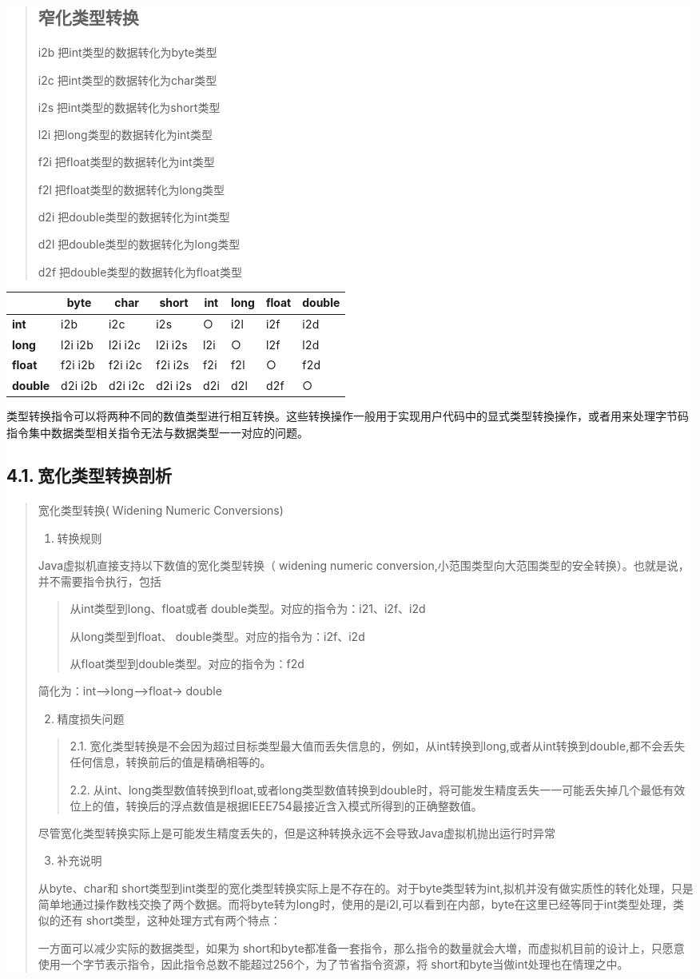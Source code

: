> ## 窄化类型转换
> 
> i2b 把int类型的数据转化为byte类型
> 
> i2c 把int类型的数据转化为char类型
> 
> i2s 把int类型的数据转化为short类型
> 
> l2i 把long类型的数据转化为int类型
> 
> f2i 把float类型的数据转化为int类型
> 
> f2l 把float类型的数据转化为long类型
> 
> d2i 把double类型的数据转化为int类型
> 
> d2l 把double类型的数据转化为long类型
> 
> d2f 把double类型的数据转化为float类型

|  | **byte** | **char** | **short** | **int** | **long** | **float** | **double** |
| --- | --- | --- | --- | --- | --- | --- | --- |
| **int** | i2b | i2c | i2s | ○ | i2l | i2f | i2d |
| **long** | l2i i2b | l2i i2c | l2i i2s | l2i | ○ | l2f | l2d |
| **float** | f2i i2b | f2i i2c | f2i i2s | f2i | f2l | ○ | f2d |
| **double** | d2i i2b | d2i i2c | d2i i2s | d2i | d2l | d2f | ○ |

类型转换指令可以将两种不同的数值类型进行相互转换。这些转换操作一般用于实现用户代码中的显式类型转換操作，或者用来处理字节码指令集中数据类型相关指令无法与数据类型一一对应的问题。

## 4.1. 宽化类型转换剖析

> 宽化类型转换( Widening Numeric Conversions)
> 
> 1.  转换规则
> 
> Java虚拟机直接支持以下数值的宽化类型转换（ widening numeric conversion,小范围类型向大范围类型的安全转换）。也就是说，并不需要指令执行，包括
> 
> > 从int类型到long、float或者 double类型。对应的指令为：i21、i2f、i2d
> > 
> > 从long类型到float、 double类型。对应的指令为：i2f、i2d
> > 
> > 从float类型到double类型。对应的指令为：f2d
> 
> 简化为：int-->long-->float-> double
> 
> 2.  精度损失问题
> 
> > 2.1. 宽化类型转换是不会因为超过目标类型最大值而丢失信息的，例如，从int转换到long,或者从int转换到double,都不会丢失任何信息，转换前后的值是精确相等的。
> > 
> > 2.2. 从int、long类型数值转换到float,或者long类型数值转换到double时，将可能发生精度丢失一一可能丢失掉几个最低有效位上的值，转换后的浮点数值是根据IEEE754最接近含入模式所得到的正确整数值。
> 
> 尽管宽化类型转换实际上是可能发生精度丢失的，但是这种转换永远不会导致Java虚拟机抛出运行时异常
> 
> 3.  补充说明
> 
> 从byte、char和 short类型到int类型的宽化类型转换实际上是不存在的。对于byte类型转为int,拟机并没有做实质性的转化处理，只是简单地通过操作数栈交換了两个数据。而将byte转为long时，使用的是i2l,可以看到在内部，byte在这里已经等同于int类型处理，类似的还有 short类型，这种处理方式有两个特点：
> 
> 一方面可以减少实际的数据类型，如果为 short和byte都准备一套指令，那么指令的数量就会大増，而虚拟机目前的设计上，只愿意使用一个字节表示指令，因此指令总数不能超过256个，为了节省指令资源，将 short和byte当做int处理也在情理之中。
> 